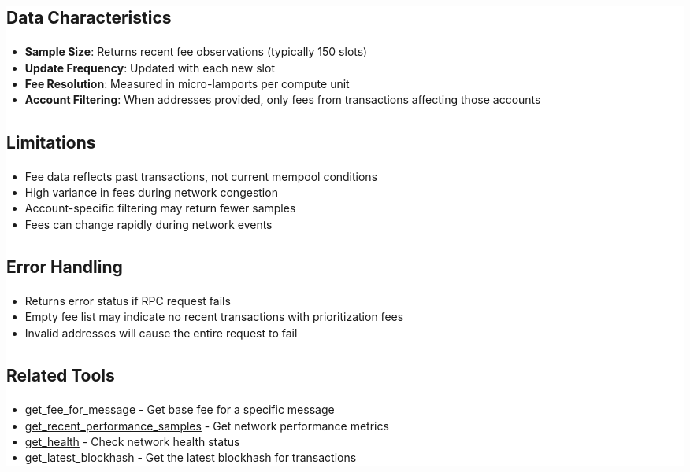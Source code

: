 ## Data Characteristics

- **Sample Size**: Returns recent fee observations (typically 150 slots)
- **Update Frequency**: Updated with each new slot
- **Fee Resolution**: Measured in micro-lamports per compute unit
- **Account Filtering**: When addresses provided, only fees from transactions affecting those accounts

## Limitations

- Fee data reflects past transactions, not current mempool conditions
- High variance in fees during network congestion
- Account-specific filtering may return fewer samples
- Fees can change rapidly during network events

## Error Handling

- Returns error status if RPC request fails
- Empty fee list may indicate no recent transactions with prioritization fees
- Invalid addresses will cause the entire request to fail

## Related Tools

- [get_fee_for_message](get_fee_for_message.md) - Get base fee for a specific message
- [get_recent_performance_samples](get_recent_performance_samples.md) - Get network performance metrics
- [get_health](get_health.md) - Check network health status
- [get_latest_blockhash](get_latest_blockhash.md) - Get the latest blockhash for transactions 
